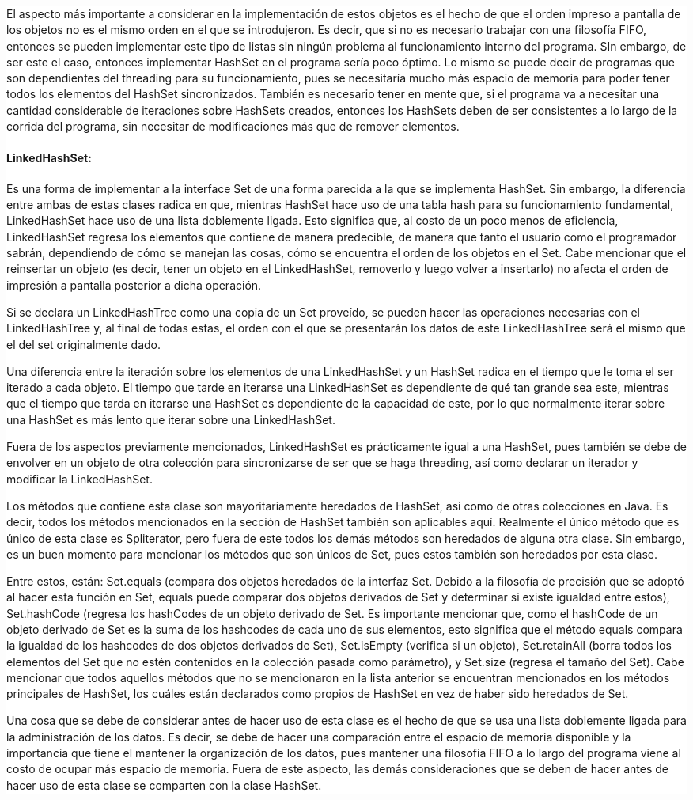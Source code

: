 El aspecto más importante a considerar en la implementación de estos objetos es el hecho de que el orden impreso a pantalla de los objetos no es el mismo orden en el que se introdujeron. Es decir, que si no es necesario trabajar con una filosofía FIFO, entonces se pueden implementar este tipo de listas sin ningún problema al funcionamiento interno del programa. SIn embargo, de ser este el caso, entonces implementar HashSet en el programa sería poco óptimo. Lo mismo se puede decir de programas que son dependientes del threading para su funcionamiento, pues se necesitaría mucho más espacio de memoria para poder tener todos los elementos del HashSet sincronizados. También es necesario tener en mente que, si el programa va a necesitar una cantidad considerable de iteraciones sobre HashSets creados, entonces los HashSets deben de ser consistentes a lo largo de la corrida del programa, sin necesitar de modificaciones más que de remover elementos.

#### LinkedHashSet:

Es una forma de implementar a la interface Set de una forma parecida a la que se implementa HashSet. Sin embargo, la diferencia entre ambas de estas clases radica en que, mientras HashSet hace uso de una tabla hash para su funcionamiento fundamental, LinkedHashSet hace uso de una lista doblemente ligada. Esto significa que, al costo de un poco menos de eficiencia, LinkedHashSet regresa los elementos que contiene de manera predecible, de manera que tanto el usuario como el programador sabrán, dependiendo de cómo se manejan las cosas, cómo se encuentra el orden de los objetos en el Set. Cabe mencionar que el reinsertar un objeto (es decir, tener un objeto en el LinkedHashSet, removerlo y luego volver a insertarlo) no afecta el orden de impresión a pantalla posterior a dicha operación.

Si se declara un LinkedHashTree como una copia de un Set proveído, se pueden hacer las operaciones necesarias con el LinkedHashTree y, al final de todas estas, el orden con el que se presentarán los datos de este LinkedHashTree será el mismo que el del set originalmente dado.

Una diferencia entre la iteración sobre los elementos de una LinkedHashSet y un HashSet radica en el tiempo que le toma el ser iterado a cada objeto. El tiempo que tarde en iterarse una LinkedHashSet es dependiente de qué tan grande sea este, mientras que el tiempo que tarda en iterarse una HashSet es dependiente de la capacidad de este, por lo que normalmente iterar sobre una HashSet es más lento que iterar sobre una LinkedHashSet.

Fuera de los aspectos previamente mencionados, LinkedHashSet es prácticamente igual a una HashSet, pues también se debe de envolver en un objeto de otra colección para sincronizarse de ser que se haga threading, así como declarar un iterador y modificar la LinkedHashSet.

Los métodos que contiene esta clase son mayoritariamente heredados de HashSet, así como de otras colecciones en Java. Es decir, todos los métodos mencionados en la sección de HashSet también son aplicables aquí. Realmente el único método que es único de esta clase es Spliterator, pero fuera de este todos los demás métodos son heredados de alguna otra clase. Sin embargo, es un buen momento para mencionar los métodos que son únicos de Set, pues estos también son heredados por esta clase. 

Entre estos, están: Set.equals (compara dos objetos heredados de la interfaz Set. Debido a la filosofía de precisión que se adoptó al hacer esta función en Set, equals puede comparar dos objetos derivados de Set y determinar si existe igualdad entre estos), Set.hashCode (regresa los hashCodes de un objeto derivado de Set. Es importante mencionar que, como el hashCode de un objeto derivado de Set es la suma de los hashcodes de cada uno de sus elementos, esto significa que el método equals compara la igualdad de los hashcodes de dos objetos derivados de Set), Set.isEmpty (verifica si un objeto), Set.retainAll (borra todos los elementos del Set que no estén contenidos en la colección pasada como parámetro), y Set.size (regresa el tamaño del Set). Cabe mencionar que todos aquellos métodos que no se mencionaron en la lista anterior se encuentran mencionados en los métodos principales de HashSet, los cuáles están declarados como propios de HashSet en vez de haber sido heredados de Set.

Una cosa que se debe de considerar antes de hacer uso de esta clase es el hecho de que se usa una lista doblemente ligada para la administración de los datos. Es decir, se debe de hacer una comparación entre el espacio de memoria disponible y la importancia que tiene el mantener la organización de los datos, pues mantener una filosofía FIFO a lo largo del programa viene al costo de ocupar más espacio de memoria. Fuera de este aspecto, las demás consideraciones que se deben de hacer antes de hacer uso de esta clase se comparten con la clase HashSet.
